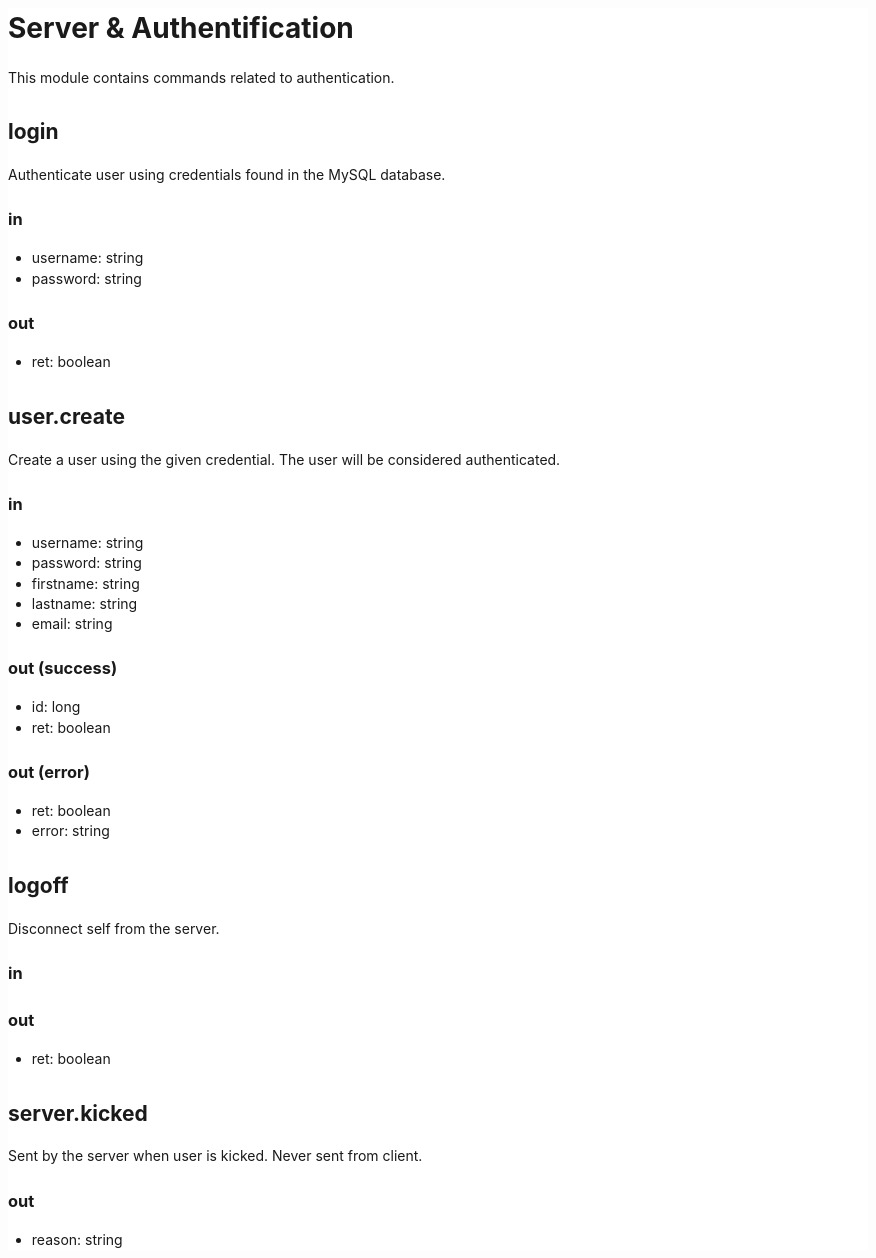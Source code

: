 # Server & Authentification #

This module contains commands related to authentication.

## login ##

Authenticate user using credentials found in the MySQL database.

### in ###
  * username: string
  * password: string
### out ###
  * ret: boolean

## user.create ##

Create a user using the given credential. The user will be considered authenticated.

### in ###
  * username: string
  * password: string
  * firstname: string
  * lastname: string
  * email: string
### out (success) ###
  * id: long
  * ret: boolean
### out (error) ###
  * ret: boolean
  * error: string

## logoff ##

Disconnect self from the server.

### in ###
### out ###
  * ret: boolean

## server.kicked ##

Sent by the server when user is kicked. Never sent from client.

### out ###
  * reason: string
